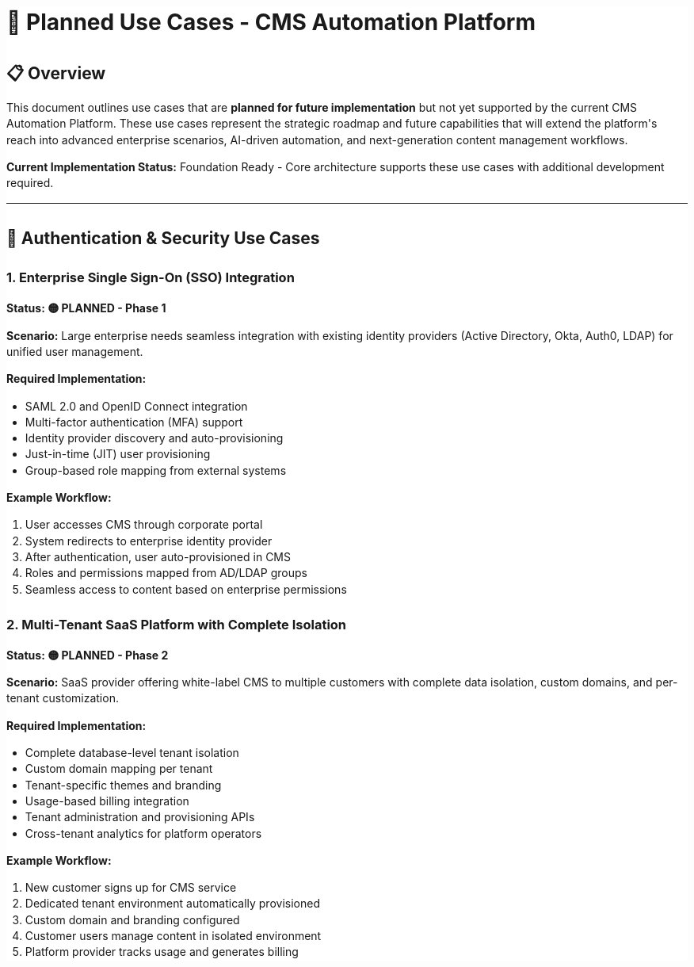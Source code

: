 # 🚀 Planned Use Cases - CMS Automation Platform

## 📋 Overview

This document outlines use cases that are **planned for future implementation** but not yet supported by the current CMS Automation Platform. These use cases represent the strategic roadmap and future capabilities that will extend the platform's reach into advanced enterprise scenarios, AI-driven automation, and next-generation content management workflows.

**Current Implementation Status:** Foundation Ready - Core architecture supports these use cases with additional development required.

---

## 🔐 Authentication & Security Use Cases

### 1. Enterprise Single Sign-On (SSO) Integration
**Status: 🟡 PLANNED - Phase 1**

**Scenario:** Large enterprise needs seamless integration with existing identity providers (Active Directory, Okta, Auth0, LDAP) for unified user management.

**Required Implementation:**
- SAML 2.0 and OpenID Connect integration
- Multi-factor authentication (MFA) support  
- Identity provider discovery and auto-provisioning
- Just-in-time (JIT) user provisioning
- Group-based role mapping from external systems

**Example Workflow:**
1. User accesses CMS through corporate portal
2. System redirects to enterprise identity provider
3. After authentication, user auto-provisioned in CMS
4. Roles and permissions mapped from AD/LDAP groups
5. Seamless access to content based on enterprise permissions

### 2. Multi-Tenant SaaS Platform with Complete Isolation
**Status: 🟡 PLANNED - Phase 2**

**Scenario:** SaaS provider offering white-label CMS to multiple customers with complete data isolation, custom domains, and per-tenant customization.

**Required Implementation:**
- Complete database-level tenant isolation
- Custom domain mapping per tenant
- Tenant-specific themes and branding
- Usage-based billing integration
- Tenant administration and provisioning APIs
- Cross-tenant analytics for platform operators

**Example Workflow:**
1. New customer signs up for CMS service
2. Dedicated tenant environment automatically provisioned
3. Custom domain and branding configured
4. Customer users manage content in isolated environment
5. Platform provider tracks usage and generates billing
